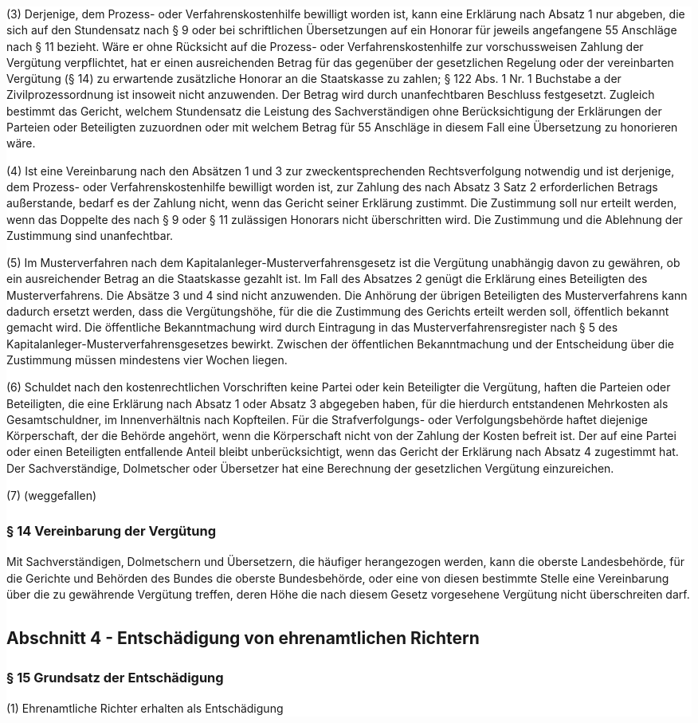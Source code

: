 (3) Derjenige, dem Prozess- oder Verfahrenskostenhilfe bewilligt worden ist, kann eine Erklärung nach Absatz 1 nur abgeben, die sich auf den Stundensatz nach § 9 oder bei schriftlichen Übersetzungen auf ein Honorar für jeweils angefangene 55 Anschläge nach § 11 bezieht. Wäre er ohne Rücksicht auf die Prozess- oder Verfahrenskostenhilfe zur vorschussweisen Zahlung der Vergütung verpflichtet, hat er einen ausreichenden Betrag für das gegenüber der gesetzlichen Regelung oder der vereinbarten Vergütung (§ 14) zu erwartende zusätzliche Honorar an die Staatskasse zu zahlen; § 122 Abs. 1 Nr. 1 Buchstabe a der Zivilprozessordnung ist insoweit nicht anzuwenden. Der Betrag wird durch unanfechtbaren Beschluss festgesetzt. Zugleich bestimmt das Gericht, welchem Stundensatz die Leistung des Sachverständigen ohne Berücksichtigung der Erklärungen der Parteien oder Beteiligten zuzuordnen oder mit welchem Betrag für 55 Anschläge in diesem Fall eine Übersetzung zu honorieren wäre.

(4) Ist eine Vereinbarung nach den Absätzen 1 und 3 zur zweckentsprechenden Rechtsverfolgung notwendig und ist derjenige, dem Prozess- oder Verfahrenskostenhilfe bewilligt worden ist, zur Zahlung des nach Absatz 3 Satz 2 erforderlichen Betrags außerstande, bedarf es der Zahlung nicht, wenn das Gericht seiner Erklärung zustimmt. Die Zustimmung soll nur erteilt werden, wenn das Doppelte des nach § 9 oder § 11 zulässigen Honorars nicht überschritten wird. Die Zustimmung und die Ablehnung der Zustimmung sind unanfechtbar.

(5) Im Musterverfahren nach dem Kapitalanleger-Musterverfahrensgesetz ist die Vergütung unabhängig davon zu gewähren, ob ein ausreichender Betrag an die Staatskasse gezahlt ist. Im Fall des Absatzes 2 genügt die Erklärung eines Beteiligten des Musterverfahrens. Die Absätze 3 und 4 sind nicht anzuwenden. Die Anhörung der übrigen Beteiligten des Musterverfahrens kann dadurch ersetzt werden, dass die Vergütungshöhe, für die die Zustimmung des Gerichts erteilt werden soll, öffentlich bekannt gemacht wird. Die öffentliche Bekanntmachung wird durch Eintragung in das Musterverfahrensregister nach § 5 des Kapitalanleger-Musterverfahrensgesetzes bewirkt. Zwischen der öffentlichen Bekanntmachung und der Entscheidung über die Zustimmung müssen mindestens vier Wochen liegen.

(6) Schuldet nach den kostenrechtlichen Vorschriften keine Partei oder kein Beteiligter die Vergütung, haften die Parteien oder Beteiligten, die eine Erklärung nach Absatz 1 oder Absatz 3 abgegeben haben, für die hierdurch entstandenen Mehrkosten als Gesamtschuldner, im Innenverhältnis nach Kopfteilen. Für die Strafverfolgungs- oder Verfolgungsbehörde haftet diejenige Körperschaft, der die Behörde angehört, wenn die Körperschaft nicht von der Zahlung der Kosten befreit ist. Der auf eine Partei oder einen Beteiligten entfallende Anteil bleibt unberücksichtigt, wenn das Gericht der Erklärung nach Absatz 4 zugestimmt hat. Der Sachverständige, Dolmetscher oder Übersetzer hat eine Berechnung der gesetzlichen Vergütung einzureichen.

(7) (weggefallen)


### § 14 Vereinbarung der Vergütung

Mit Sachverständigen, Dolmetschern und Übersetzern, die häufiger herangezogen werden, kann die oberste Landesbehörde, für die Gerichte und Behörden des Bundes die oberste Bundesbehörde, oder eine von diesen bestimmte Stelle eine Vereinbarung über die zu gewährende Vergütung treffen, deren Höhe die nach diesem Gesetz vorgesehene Vergütung nicht überschreiten darf.


## Abschnitt 4 - Entschädigung von ehrenamtlichen Richtern



### § 15 Grundsatz der Entschädigung

(1) Ehrenamtliche Richter erhalten als Entschädigung
